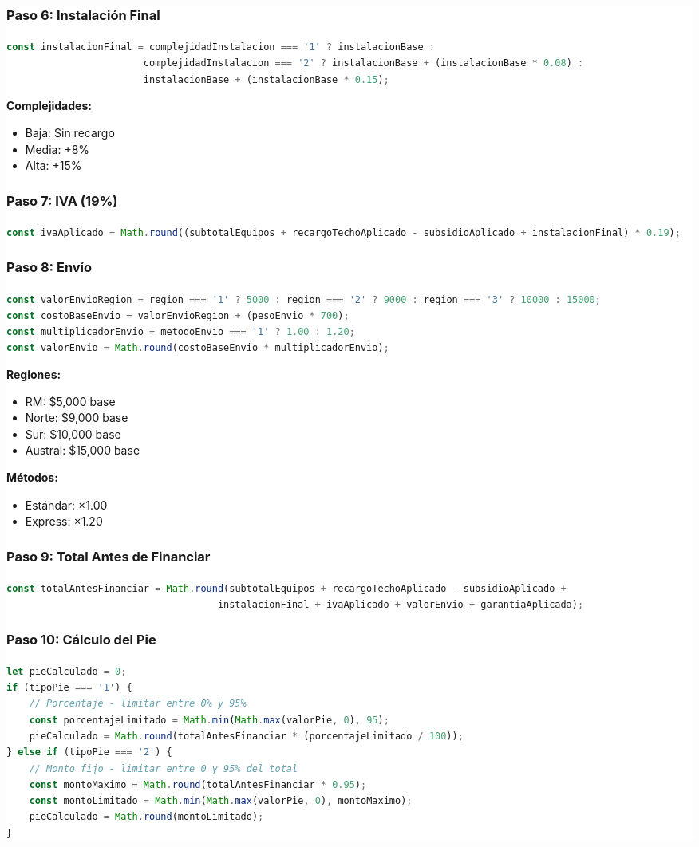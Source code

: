 ### **Paso 6: Instalación Final**
```javascript
const instalacionFinal = complejidadInstalacion === '1' ? instalacionBase : 
                        complejidadInstalacion === '2' ? instalacionBase + (instalacionBase * 0.08) : 
                        instalacionBase + (instalacionBase * 0.15);
```
**Complejidades:**
- Baja: Sin recargo
- Media: +8%
- Alta: +15%

### **Paso 7: IVA (19%)**
```javascript
const ivaAplicado = Math.round((subtotalEquipos + recargoTechoAplicado - subsidioAplicado + instalacionFinal) * 0.19);
```

### **Paso 8: Envío**
```javascript
const valorEnvioRegion = region === '1' ? 5000 : region === '2' ? 9000 : region === '3' ? 10000 : 15000;
const costoBaseEnvio = valorEnvioRegion + (pesoEnvio * 700);
const multiplicadorEnvio = metodoEnvio === '1' ? 1.00 : 1.20;
const valorEnvio = Math.round(costoBaseEnvio * multiplicadorEnvio);
```
**Regiones:**
- RM: $5,000 base
- Norte: $9,000 base
- Sur: $10,000 base
- Austral: $15,000 base

**Métodos:**
- Estándar: ×1.00
- Express: ×1.20

### **Paso 9: Total Antes de Financiar**
```javascript
const totalAntesFinanciar = Math.round(subtotalEquipos + recargoTechoAplicado - subsidioAplicado + 
                                     instalacionFinal + ivaAplicado + valorEnvio + garantiaAplicada);
```

### **Paso 10: Cálculo del Pie**
```javascript
let pieCalculado = 0;
if (tipoPie === '1') {
    // Porcentaje - limitar entre 0% y 95%
    const porcentajeLimitado = Math.min(Math.max(valorPie, 0), 95);
    pieCalculado = Math.round(totalAntesFinanciar * (porcentajeLimitado / 100));
} else if (tipoPie === '2') {
    // Monto fijo - limitar entre 0 y 95% del total
    const montoMaximo = Math.round(totalAntesFinanciar * 0.95);
    const montoLimitado = Math.min(Math.max(valorPie, 0), montoMaximo);
    pieCalculado = Math.round(montoLimitado);
}
```
